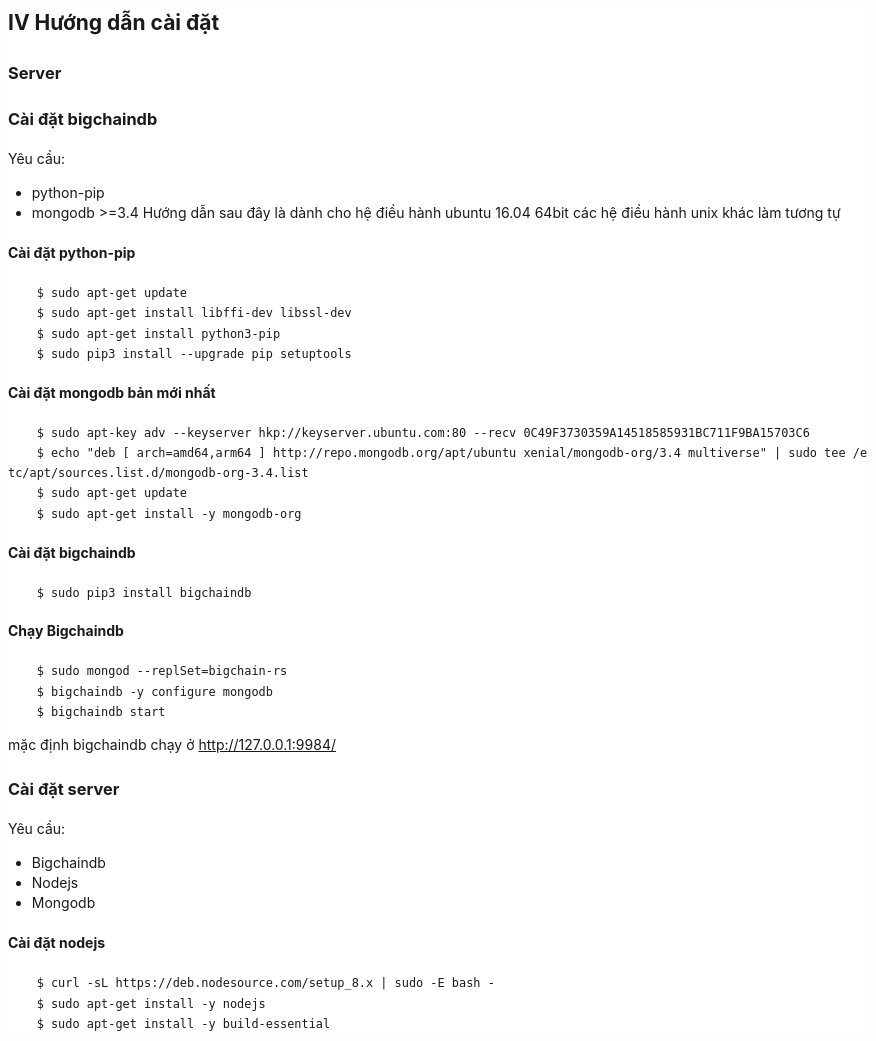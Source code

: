 ## IV Hướng dẫn cài đặt

### Server
### Cài đặt bigchaindb
  Yêu cầu:
  * python-pip
  * mongodb >=3.4
  Hướng dẫn sau đây là dành cho hệ điều hành ubuntu 16.04 64bit các hệ điều hành unix khác làm tương tự

#### Cài đặt python-pip
```
    $ sudo apt-get update
    $ sudo apt-get install libffi-dev libssl-dev
    $ sudo apt-get install python3-pip
    $ sudo pip3 install --upgrade pip setuptools
```
#### Cài đặt mongodb bản mới nhất
```
    $ sudo apt-key adv --keyserver hkp://keyserver.ubuntu.com:80 --recv 0C49F3730359A14518585931BC711F9BA15703C6
    $ echo "deb [ arch=amd64,arm64 ] http://repo.mongodb.org/apt/ubuntu xenial/mongodb-org/3.4 multiverse" | sudo tee /etc/apt/sources.list.d/mongodb-org-3.4.list
    $ sudo apt-get update
    $ sudo apt-get install -y mongodb-org
```

#### Cài đặt bigchaindb
```
    $ sudo pip3 install bigchaindb
```

#### Chạy Bigchaindb
```
    $ sudo mongod --replSet=bigchain-rs
    $ bigchaindb -y configure mongodb
    $ bigchaindb start
```

mặc định bigchaindb chạy ở http://127.0.0.1:9984/

### Cài đặt server
 Yêu cầu:
 * Bigchaindb
 * Nodejs
 * Mongodb
#### Cài đặt nodejs
```
    $ curl -sL https://deb.nodesource.com/setup_8.x | sudo -E bash -
    $ sudo apt-get install -y nodejs
    $ sudo apt-get install -y build-essential
```

